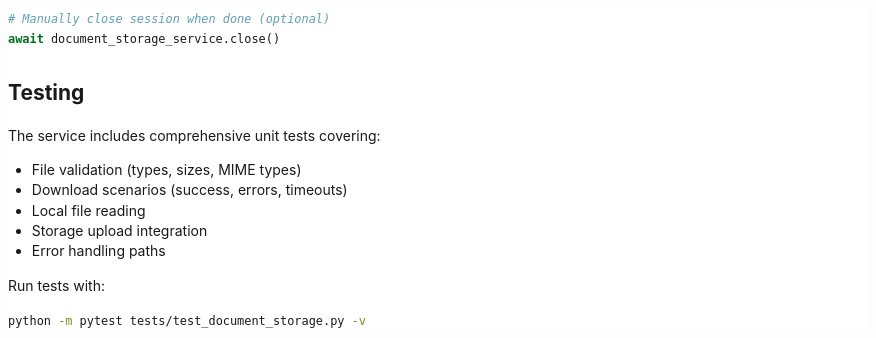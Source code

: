 ```python
# Manually close session when done (optional)
await document_storage_service.close()
```

## Testing

The service includes comprehensive unit tests covering:
- File validation (types, sizes, MIME types)
- Download scenarios (success, errors, timeouts)
- Local file reading
- Storage upload integration
- Error handling paths

Run tests with:
```bash
python -m pytest tests/test_document_storage.py -v
``` 